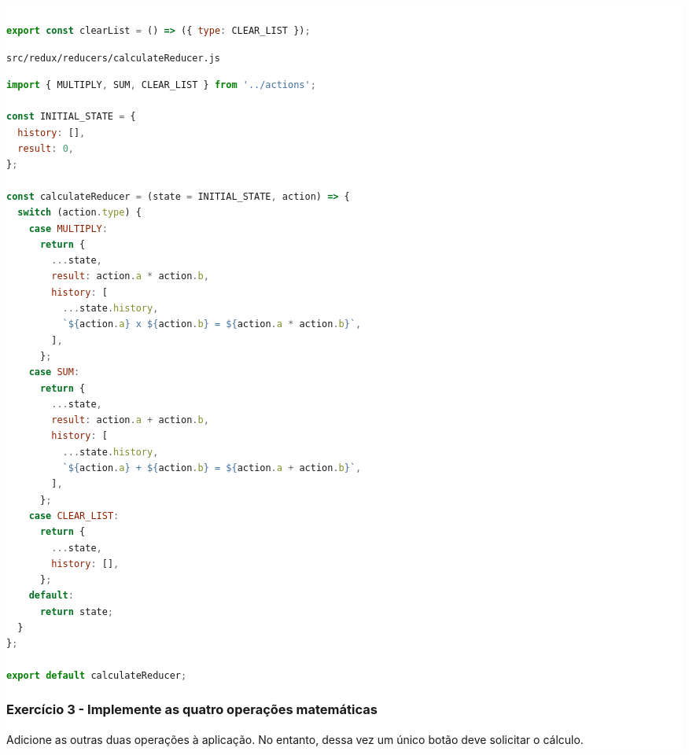 ```javascript

export const clearList = () => ({ type: CLEAR_LIST });
```

```
src/redux/reducers/calculateReducer.js
```
```javascript
import { MULTIPLY, SUM, CLEAR_LIST } from '../actions';

const INITIAL_STATE = {
  history: [],
  result: 0,
};

const calculateReducer = (state = INITIAL_STATE, action) => {
  switch (action.type) {
    case MULTIPLY:
      return {
        ...state,
        result: action.a * action.b,
        history: [
          ...state.history,
          `${action.a} x ${action.b} = ${action.a * action.b}`,
        ],
      };
    case SUM:
      return {
        ...state,
        result: action.a + action.b,
        history: [
          ...state.history,
          `${action.a} + ${action.b} = ${action.a + action.b}`,
        ],
      };
    case CLEAR_LIST:
      return {
        ...state,
        history: [],
      };
    default:
      return state;
  }
};

export default calculateReducer;
```

### Exercício 3 - Implemente as quatro operações matemáticas 

Adicione as outras duas operações à aplicação. No entanto, dessa vez um único botão deve solicitar o cálculo.
